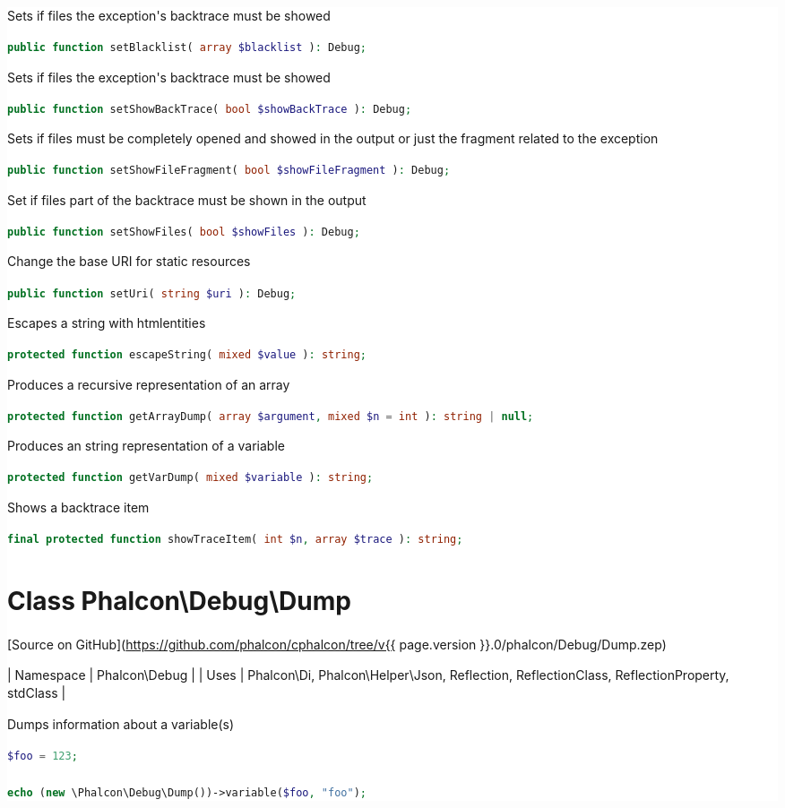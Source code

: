 Sets if files the exception's backtrace must be showed
```php
public function setBlacklist( array $blacklist ): Debug;
```

Sets if files the exception's backtrace must be showed
```php
public function setShowBackTrace( bool $showBackTrace ): Debug;
```

Sets if files must be completely opened and showed in the output
or just the fragment related to the exception
```php
public function setShowFileFragment( bool $showFileFragment ): Debug;
```

Set if files part of the backtrace must be shown in the output
```php
public function setShowFiles( bool $showFiles ): Debug;
```

Change the base URI for static resources
```php
public function setUri( string $uri ): Debug;
```

Escapes a string with htmlentities
```php
protected function escapeString( mixed $value ): string;
```

Produces a recursive representation of an array
```php
protected function getArrayDump( array $argument, mixed $n = int ): string | null;
```

Produces an string representation of a variable
```php
protected function getVarDump( mixed $variable ): string;
```

Shows a backtrace item
```php
final protected function showTraceItem( int $n, array $trace ): string;
```



<h1 id="debug-dump">Class Phalcon\Debug\Dump</h1>

[Source on GitHub](https://github.com/phalcon/cphalcon/tree/v{{ page.version }}.0/phalcon/Debug/Dump.zep)

| Namespace  | Phalcon\Debug |
| Uses       | Phalcon\Di, Phalcon\Helper\Json, Reflection, ReflectionClass, ReflectionProperty, stdClass |

Dumps information about a variable(s)

```php
$foo = 123;

echo (new \Phalcon\Debug\Dump())->variable($foo, "foo");
```
